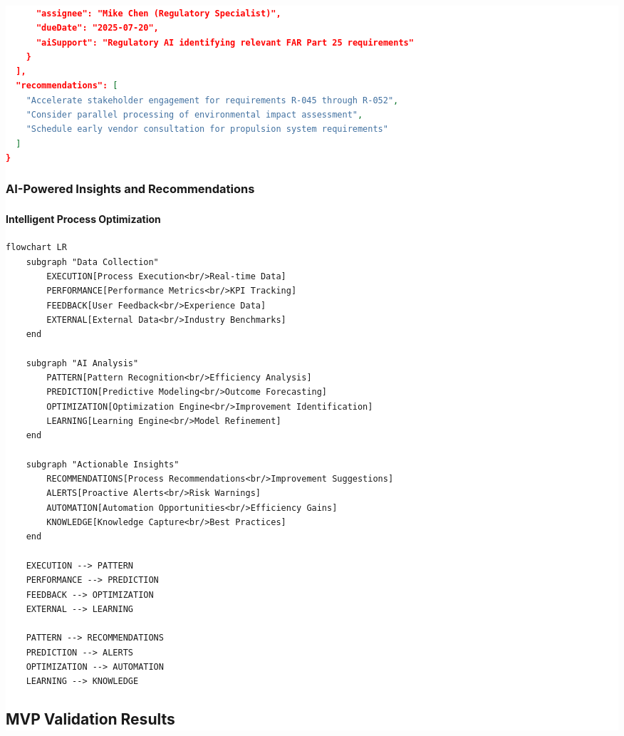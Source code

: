 ```json
      "assignee": "Mike Chen (Regulatory Specialist)",
      "dueDate": "2025-07-20",
      "aiSupport": "Regulatory AI identifying relevant FAR Part 25 requirements"
    }
  ],
  "recommendations": [
    "Accelerate stakeholder engagement for requirements R-045 through R-052",
    "Consider parallel processing of environmental impact assessment",
    "Schedule early vendor consultation for propulsion system requirements"
  ]
}
```

### AI-Powered Insights and Recommendations

#### Intelligent Process Optimization
```mermaid
flowchart LR
    subgraph "Data Collection"
        EXECUTION[Process Execution<br/>Real-time Data]
        PERFORMANCE[Performance Metrics<br/>KPI Tracking]
        FEEDBACK[User Feedback<br/>Experience Data]
        EXTERNAL[External Data<br/>Industry Benchmarks]
    end
    
    subgraph "AI Analysis"
        PATTERN[Pattern Recognition<br/>Efficiency Analysis]
        PREDICTION[Predictive Modeling<br/>Outcome Forecasting]
        OPTIMIZATION[Optimization Engine<br/>Improvement Identification]
        LEARNING[Learning Engine<br/>Model Refinement]
    end
    
    subgraph "Actionable Insights"
        RECOMMENDATIONS[Process Recommendations<br/>Improvement Suggestions]
        ALERTS[Proactive Alerts<br/>Risk Warnings]
        AUTOMATION[Automation Opportunities<br/>Efficiency Gains]
        KNOWLEDGE[Knowledge Capture<br/>Best Practices]
    end
    
    EXECUTION --> PATTERN
    PERFORMANCE --> PREDICTION
    FEEDBACK --> OPTIMIZATION
    EXTERNAL --> LEARNING
    
    PATTERN --> RECOMMENDATIONS
    PREDICTION --> ALERTS
    OPTIMIZATION --> AUTOMATION
    LEARNING --> KNOWLEDGE
```

## MVP Validation Results
